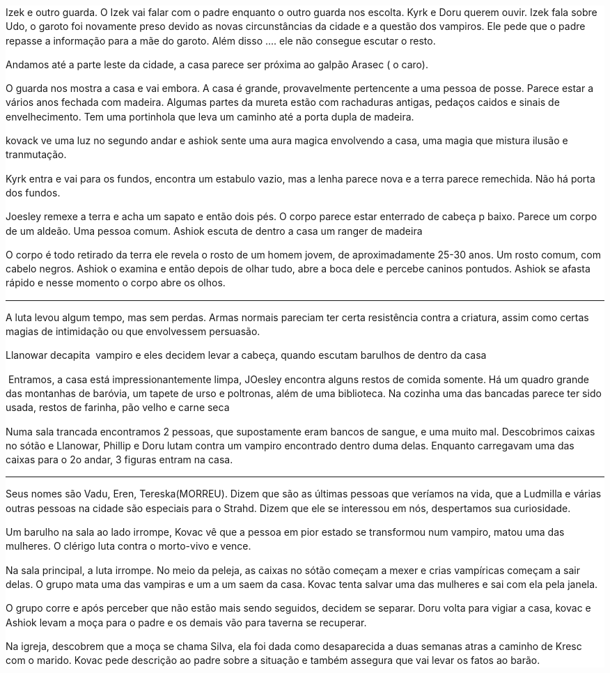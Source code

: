 Izek e outro guarda. O Izek vai falar com o padre enquanto o outro guarda nos escolta. Kyrk e Doru querem ouvir. Izek fala sobre Udo, o garoto foi novamente preso devido as novas circunstâncias da cidade e a questão dos vampiros. Ele pede que o padre repasse a informação para a mãe do garoto. Além disso .... ele não consegue escutar o resto.

Andamos até a parte leste da cidade, a casa parece ser próxima ao galpão Arasec ( o caro).

O guarda nos mostra a casa e vai embora. A casa é grande, provavelmente pertencente a uma pessoa de posse. Parece estar a vários anos fechada com madeira. Algumas partes da mureta estão com rachaduras antigas, pedaços caidos e sinais de envelhecimento. Tem uma portinhola que leva um caminho até a porta dupla de madeira. 

kovack ve uma luz no segundo andar e ashiok sente uma aura magica envolvendo a casa, uma magia que mistura ilusão e tranmutação.

Kyrk entra e vai para os fundos, encontra um estabulo vazio, mas a lenha parece nova e a terra parece remechida. Não há porta dos fundos.

Joesley remexe a terra e acha um sapato e então dois pés. O corpo parece estar enterrado de cabeça p baixo. Parece um corpo de um aldeão. Uma pessoa comum. Ashiok escuta de dentro a casa um ranger de madeira

O corpo é todo retirado da terra ele revela o rosto de um homem jovem, de aproximadamente 25-30 anos. Um rosto comum, com cabelo negros. Ashiok o examina e então depois de olhar tudo, abre a boca dele e percebe caninos pontudos. Ashiok se afasta rápido e nesse momento o corpo abre os olhos.

---------

A luta levou algum tempo, mas sem perdas. Armas normais pareciam ter certa resistência contra a criatura, assim como certas magias de intimidação ou que envolvessem persuasão.

Llanowar decapita  vampiro e eles decidem levar a cabeça, quando escutam barulhos de dentro da casa

 Entramos, a casa está impressionantemente limpa, JOesley encontra alguns restos de comida somente. Há um quadro grande das montanhas de baróvia, um tapete de urso e poltronas, além de uma biblioteca. Na cozinha uma das bancadas parece ter sido usada, restos de farinha, pão velho e carne seca

Numa sala trancada encontramos 2 pessoas, que supostamente eram bancos de sangue, e uma muito mal. Descobrimos caixas no sótão e Llanowar, Phillip e Doru lutam contra um vampiro encontrado dentro duma delas. Enquanto carregavam uma das caixas para o 2o andar, 3 figuras entram na casa.

--------

Seus nomes são Vadu, Eren, Tereska(MORREU). Dizem que são as últimas pessoas que veríamos na vida, que a Ludmilla e várias outras pessoas na cidade são especiais para o Strahd. Dizem que ele se interessou em nós, despertamos sua curiosidade.

Um barulho na sala ao lado irrompe, Kovac vê que a pessoa em pior estado se transformou num vampiro, matou uma das mulheres. O clérigo luta contra o morto-vivo e vence.

Na sala principal, a luta irrompe. No meio da peleja, as caixas no sótão começam a mexer e crias vampíricas começam a sair delas. O grupo mata uma das vampiras e um a um saem da casa. Kovac tenta salvar uma das mulheres e sai com ela pela janela.

O grupo corre e após perceber que não estão mais sendo seguidos, decidem se separar. Doru volta para vigiar a casa, kovac e Ashiok levam a moça para o padre e os demais vão para taverna se recuperar.

Na igreja, descobrem que a moça se chama Silva, ela foi dada como desaparecida a duas semanas atras a caminho de Kresc com o marido. Kovac pede descrição ao padre sobre a situação e também assegura que vai levar os fatos ao barão.
